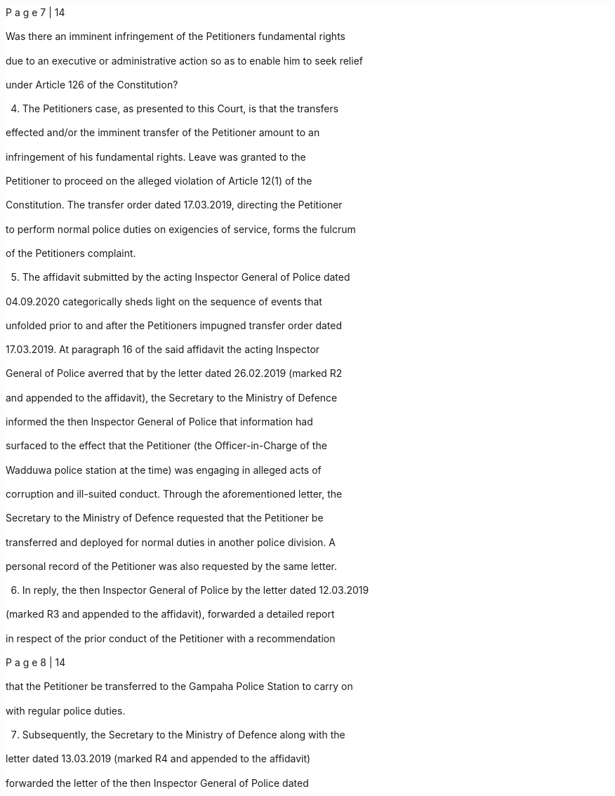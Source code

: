 P a g e 7 | 14

Was there an imminent infringement of the Petitioners fundamental rights

due to an executive or administrative action so as to enable him to seek relief

under Article 126 of the Constitution?

4. The Petitioners case, as presented to this Court, is that the transfers

effected and/or the imminent transfer of the Petitioner amount to an

infringement of his fundamental rights. Leave was granted to the

Petitioner to proceed on the alleged violation of Article 12(1) of the

Constitution. The transfer order dated 17.03.2019, directing the Petitioner

to perform normal police duties on exigencies of service, forms the fulcrum

of the Petitioners complaint.

5. The affidavit submitted by the acting Inspector General of Police dated

04.09.2020 categorically sheds light on the sequence of events that

unfolded prior to and after the Petitioners impugned transfer order dated

17.03.2019. At paragraph 16 of the said affidavit the acting Inspector

General of Police averred that by the letter dated 26.02.2019 (marked R2

and appended to the affidavit), the Secretary to the Ministry of Defence

informed the then Inspector General of Police that information had

surfaced to the effect that the Petitioner (the Officer-in-Charge of the

Wadduwa police station at the time) was engaging in alleged acts of

corruption and ill-suited conduct. Through the aforementioned letter, the

Secretary to the Ministry of Defence requested that the Petitioner be

transferred and deployed for normal duties in another police division. A

personal record of the Petitioner was also requested by the same letter.

6. In reply, the then Inspector General of Police by the letter dated 12.03.2019

(marked R3 and appended to the affidavit), forwarded a detailed report

in respect of the prior conduct of the Petitioner with a recommendation

P a g e 8 | 14

that the Petitioner be transferred to the Gampaha Police Station to carry on

with regular police duties.

7. Subsequently, the Secretary to the Ministry of Defence along with the

letter dated 13.03.2019 (marked R4 and appended to the affidavit)

forwarded the letter of the then Inspector General of Police dated
